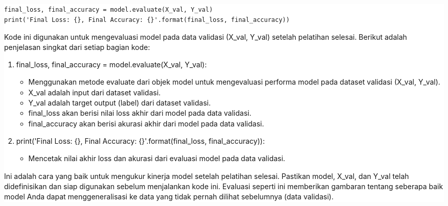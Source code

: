 ```
final_loss, final_accuracy = model.evaluate(X_val, Y_val)
print('Final Loss: {}, Final Accuracy: {}'.format(final_loss, final_accuracy))
```

Kode ini digunakan untuk mengevaluasi model pada data validasi (X_val, Y_val) setelah pelatihan selesai. Berikut adalah penjelasan singkat dari setiap bagian kode:

1. final_loss, final_accuracy = model.evaluate(X_val, Y_val):
   - Menggunakan metode evaluate dari objek model untuk mengevaluasi performa model pada dataset validasi (X_val, Y_val).
   - X_val adalah input dari dataset validasi.
   - Y_val adalah target output (label) dari dataset validasi.
   - final_loss akan berisi nilai loss akhir dari model pada data validasi.
   - final_accuracy akan berisi akurasi akhir dari model pada data validasi.

2. print('Final Loss: {}, Final Accuracy: {}'.format(final_loss, final_accuracy)):
   - Mencetak nilai akhir loss dan akurasi dari evaluasi model pada data validasi.

Ini adalah cara yang baik untuk mengukur kinerja model setelah pelatihan selesai. Pastikan model, X_val, dan Y_val telah didefinisikan dan siap digunakan sebelum menjalankan kode ini. Evaluasi seperti ini memberikan gambaran tentang seberapa baik model Anda dapat menggeneralisasi ke data yang tidak pernah dilihat sebelumnya (data validasi).



```

